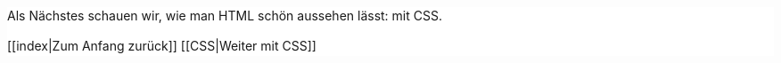 Als Nächstes schauen wir, wie man HTML schön aussehen lässt: mit CSS.

[[index|Zum Anfang zurück]]
[[CSS|Weiter mit CSS]]